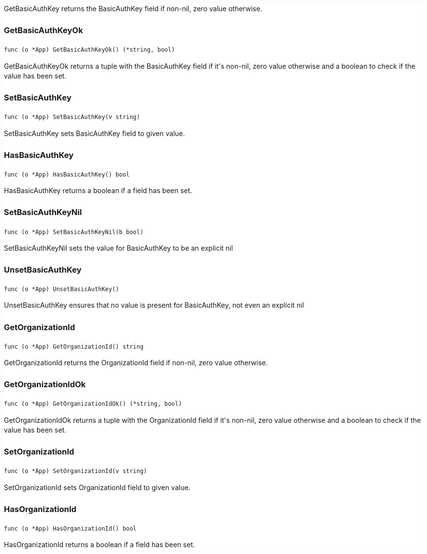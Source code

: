 GetBasicAuthKey returns the BasicAuthKey field if non-nil, zero value otherwise.

### GetBasicAuthKeyOk

`func (o *App) GetBasicAuthKeyOk() (*string, bool)`

GetBasicAuthKeyOk returns a tuple with the BasicAuthKey field if it's non-nil, zero value otherwise
and a boolean to check if the value has been set.

### SetBasicAuthKey

`func (o *App) SetBasicAuthKey(v string)`

SetBasicAuthKey sets BasicAuthKey field to given value.

### HasBasicAuthKey

`func (o *App) HasBasicAuthKey() bool`

HasBasicAuthKey returns a boolean if a field has been set.

### SetBasicAuthKeyNil

`func (o *App) SetBasicAuthKeyNil(b bool)`

 SetBasicAuthKeyNil sets the value for BasicAuthKey to be an explicit nil

### UnsetBasicAuthKey
`func (o *App) UnsetBasicAuthKey()`

UnsetBasicAuthKey ensures that no value is present for BasicAuthKey, not even an explicit nil
### GetOrganizationId

`func (o *App) GetOrganizationId() string`

GetOrganizationId returns the OrganizationId field if non-nil, zero value otherwise.

### GetOrganizationIdOk

`func (o *App) GetOrganizationIdOk() (*string, bool)`

GetOrganizationIdOk returns a tuple with the OrganizationId field if it's non-nil, zero value otherwise
and a boolean to check if the value has been set.

### SetOrganizationId

`func (o *App) SetOrganizationId(v string)`

SetOrganizationId sets OrganizationId field to given value.

### HasOrganizationId

`func (o *App) HasOrganizationId() bool`

HasOrganizationId returns a boolean if a field has been set.
